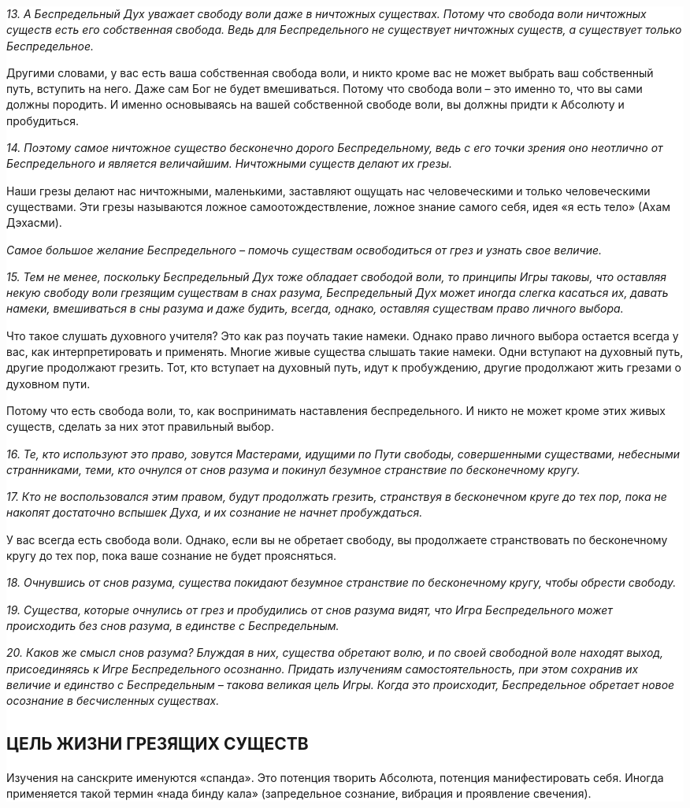  _13\. А Беспредельный Дух уважает свободу воли даже в ничтожных существах. Потому что свобода воли ничтожных существ есть его собственная свобода. Ведь для Беспредельного не существует ничтожных существ, а существует только Беспредельное._ 

 Другими словами, у вас есть ваша собственная свобода воли, и никто кроме вас не может выбрать ваш собственный путь, вступить на него. Даже сам Бог не будет вмешиваться. Потому что свобода воли – это именно то, что вы сами должны породить. И именно основываясь на вашей собственной свободе воли, вы должны придти к Абсолюту и пробудиться.

 _14\. Поэтому самое ничтожное существо бесконечно дорого Беспредельному, ведь с его точки зрения оно неотлично от Беспредельного и является величайшим. Ничтожными существ делают их грезы._ 

 Наши грезы делают нас ничтожными, маленькими, заставляют ощущать нас человеческими и только человеческими существами. Эти грезы называются ложное самоотождествление, ложное знание самого себя, идея «я есть тело» (Ахам Дэхасми).

_Самое большое желание Беспредельного – помочь существам освободиться от грез и узнать свое величие._ 

 _15\. Тем не менее, поскольку Беспредельный Дух тоже обладает свободой воли, то принципы Игры таковы, что оставляя некую свободу воли грезящим существам в снах разума, Беспредельный Дух может иногда слегка касаться их, давать намеки, вмешиваться в сны разума и даже будить, всегда, однако, оставляя существам право личного выбора._ 

 Что такое слушать духовного учителя? Это как раз поучать такие намеки. Однако право личного выбора остается всегда у вас, как интерпретировать и применять. Многие живые существа слышать такие намеки. Одни вступают на духовный путь, другие продолжают грезить. Тот, кто вступает на духовный путь, идут к пробуждению, другие продолжают жить грезами о духовном пути.

 Потому что есть свобода воли, то, как воспринимать наставления беспредельного. И никто не может кроме этих живых существ, сделать за них этот правильный выбор.

 _16\. Те, кто используют это право, зовутся Мастерами, идущими по Пути свободы, совершенными существами, небесными странниками, теми, кто очнулся от снов разума и покинул безумное странствие по бесконечному кругу._ 

 _17\. Кто не воспользовался этим правом, будут продолжать грезить, странствуя в бесконечном круге до тех пор, пока не накопят достаточно вспышек Духа, и их сознание не начнет пробуждаться._ 

 У вас всегда есть свобода воли. Однако, если вы не обретает свободу, вы продолжаете странствовать по бесконечному кругу до тех пор, пока ваше сознание не будет проясняться.

_18\. Очнувшись от снов разума, существа покидают безумное странствие по бесконечному кругу, чтобы обрести свободу._ 

 _19\. Существа, которые очнулись от грез и пробудились от снов разума видят, что Игра Беспредельного может происходить без снов разума, в единстве с Беспредельным._ 

 _20\. Каков же смысл снов разума? Блуждая в них, существа обретают волю, и по своей свободной воле находят выход, присоединяясь к Игре Беспредельного осознанно. Придать излучениям самостоятельность, при этом сохранив их величие и единство с Беспредельным – такова великая цель Игры. Когда это происходит, Беспредельное обретает новое осознание в бесчисленных существах._ 

## ЦЕЛЬ ЖИЗНИ ГРЕЗЯЩИХ СУЩЕСТВ 
 Изучения на санскрите именуются «спанда». Это потенция творить Абсолюта, потенция манифестировать себя. Иногда применяется такой термин «нада бинду кала» (запредельное сознание, вибрация и проявление свечения).
